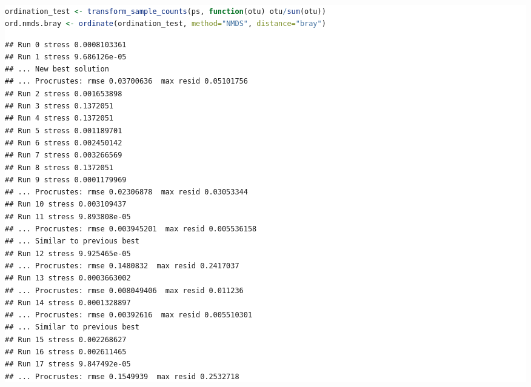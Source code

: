 ``` r
ordination_test <- transform_sample_counts(ps, function(otu) otu/sum(otu))
ord.nmds.bray <- ordinate(ordination_test, method="NMDS", distance="bray")
```

    ## Run 0 stress 0.0008103361 
    ## Run 1 stress 9.686126e-05 
    ## ... New best solution
    ## ... Procrustes: rmse 0.03700636  max resid 0.05101756 
    ## Run 2 stress 0.001653898 
    ## Run 3 stress 0.1372051 
    ## Run 4 stress 0.1372051 
    ## Run 5 stress 0.001189701 
    ## Run 6 stress 0.002450142 
    ## Run 7 stress 0.003266569 
    ## Run 8 stress 0.1372051 
    ## Run 9 stress 0.0001179969 
    ## ... Procrustes: rmse 0.02306878  max resid 0.03053344 
    ## Run 10 stress 0.003109437 
    ## Run 11 stress 9.893808e-05 
    ## ... Procrustes: rmse 0.003945201  max resid 0.005536158 
    ## ... Similar to previous best
    ## Run 12 stress 9.925465e-05 
    ## ... Procrustes: rmse 0.1480832  max resid 0.2417037 
    ## Run 13 stress 0.0003663002 
    ## ... Procrustes: rmse 0.008049406  max resid 0.011236 
    ## Run 14 stress 0.0001328897 
    ## ... Procrustes: rmse 0.00392616  max resid 0.005510301 
    ## ... Similar to previous best
    ## Run 15 stress 0.002268627 
    ## Run 16 stress 0.002611465 
    ## Run 17 stress 9.847492e-05 
    ## ... Procrustes: rmse 0.1549939  max resid 0.2532718 